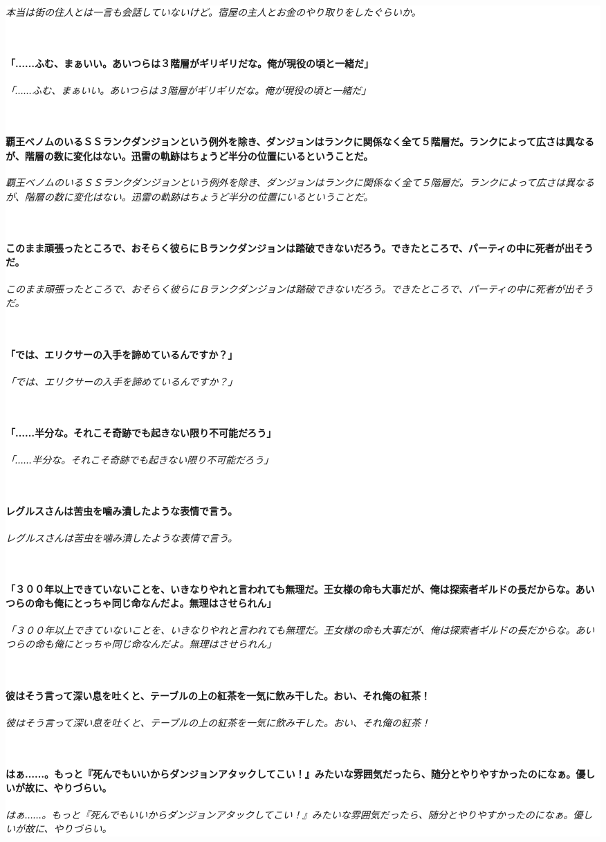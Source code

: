 *本当は街の住人とは一言も会話していないけど。宿屋の主人とお金のやり取りをしたぐらいか。*

&nbsp;

#### 「……ふむ、まぁいい。あいつらは３階層がギリギリだな。俺が現役の頃と一緒だ」

*「……ふむ、まぁいい。あいつらは３階層がギリギリだな。俺が現役の頃と一緒だ」*

&nbsp;

#### 覇王ベノムのいるＳＳランクダンジョンという例外を除き、ダンジョンはランクに関係なく全て５階層だ。ランクによって広さは異なるが、階層の数に変化はない。迅雷の軌跡はちょうど半分の位置にいるということだ。

*覇王ベノムのいるＳＳランクダンジョンという例外を除き、ダンジョンはランクに関係なく全て５階層だ。ランクによって広さは異なるが、階層の数に変化はない。迅雷の軌跡はちょうど半分の位置にいるということだ。*

&nbsp;

#### このまま頑張ったところで、おそらく彼らにＢランクダンジョンは踏破できないだろう。できたところで、パーティの中に死者が出そうだ。

*このまま頑張ったところで、おそらく彼らにＢランクダンジョンは踏破できないだろう。できたところで、パーティの中に死者が出そうだ。*

&nbsp;

#### 「では、エリクサーの入手を諦めているんですか？」

*「では、エリクサーの入手を諦めているんですか？」*

&nbsp;

#### 「……半分な。それこそ奇跡でも起きない限り不可能だろう」

*「……半分な。それこそ奇跡でも起きない限り不可能だろう」*

&nbsp;

#### レグルスさんは苦虫を噛み潰したような表情で言う。

*レグルスさんは苦虫を噛み潰したような表情で言う。*

&nbsp;

#### 「３００年以上できていないことを、いきなりやれと言われても無理だ。王女様の命も大事だが、俺は探索者ギルドの長だからな。あいつらの命も俺にとっちゃ同じ命なんだよ。無理はさせられん」

*「３００年以上できていないことを、いきなりやれと言われても無理だ。王女様の命も大事だが、俺は探索者ギルドの長だからな。あいつらの命も俺にとっちゃ同じ命なんだよ。無理はさせられん」*

&nbsp;

#### 彼はそう言って深い息を吐くと、テーブルの上の紅茶を一気に飲み干した。おい、それ俺の紅茶！

*彼はそう言って深い息を吐くと、テーブルの上の紅茶を一気に飲み干した。おい、それ俺の紅茶！*

&nbsp;

#### はぁ……。もっと『死んでもいいからダンジョンアタックしてこい！』みたいな雰囲気だったら、随分とやりやすかったのになぁ。優しいが故に、やりづらい。

*はぁ……。もっと『死んでもいいからダンジョンアタックしてこい！』みたいな雰囲気だったら、随分とやりやすかったのになぁ。優しいが故に、やりづらい。*
